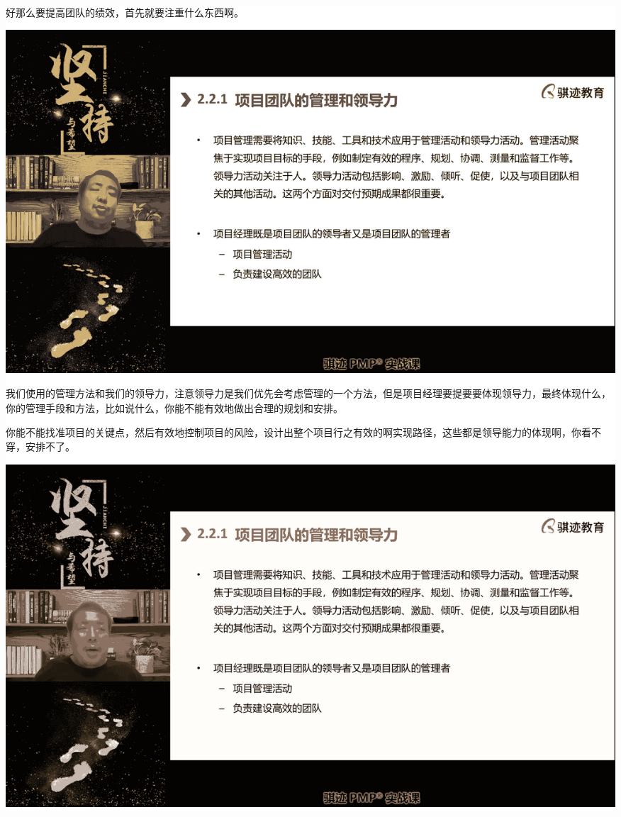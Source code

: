 好那么要提高团队的绩效，首先就要注重什么东西啊。

![](img/df8153b66a04e93aca7d6efa9d11b165_143.png)

我们使用的管理方法和我们的领导力，注意领导力是我们优先会考虑管理的一个方法，但是项目经理要提要要体现领导力，最终体现什么，你的管理手段和方法，比如说什么，你能不能有效地做出合理的规划和安排。

你能不能找准项目的关键点，然后有效地控制项目的风险，设计出整个项目行之有效的啊实现路径，这些都是领导能力的体现啊，你看不穿，安排不了。



![](img/df8153b66a04e93aca7d6efa9d11b165_145.png)
